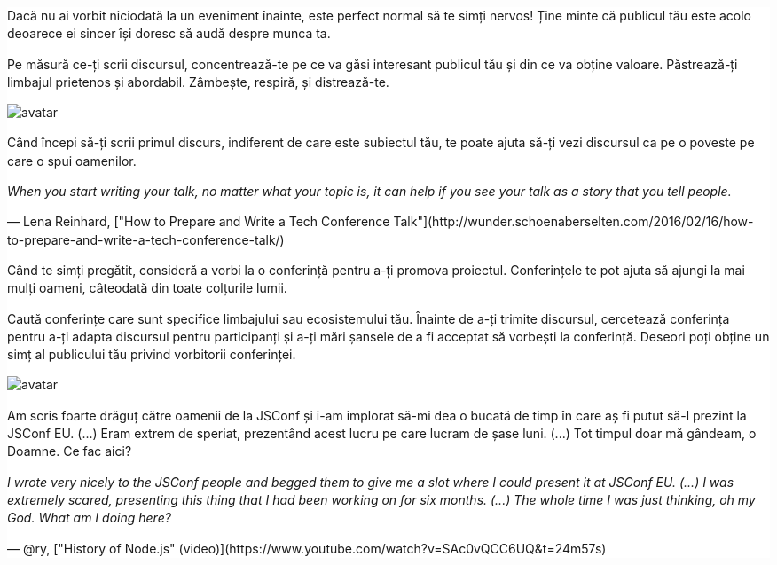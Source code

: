 Dacă nu ai vorbit niciodată la un eveniment înainte, este perfect normal să te
simți nervos! Ține minte că publicul tău este acolo deoarece ei sincer își
doresc să audă despre munca ta.

Pe măsură ce-ți scrii discursul, concentrează-te pe ce va găsi interesant
publicul tău și din ce va obține valoare. Păstrează-ți limbajul prietenos și
abordabil. Zâmbește, respiră, și distrează-te.

<aside markdown="1" class="pquote">
  <img src="/assets/images/finding-users/lena.jpg" class="pquote-avatar" alt="avatar">
  <p>
    Când începi să-ți scrii primul discurs, indiferent de care este subiectul tău, te poate ajuta să-ți vezi discursul ca pe o poveste pe care o spui oamenilor.
  </p>
  <p>
    <em>
      When you start writing your talk, no matter what your topic is, it can help if you see your talk as a story that you tell people.
    </em>
  </p>
  <p markdown="1" class="pquote-credit">
— Lena Reinhard, ["How to Prepare and Write a Tech Conference Talk"](http://wunder.schoenaberselten.com/2016/02/16/how-to-prepare-and-write-a-tech-conference-talk/)
  </p>
</aside>

Când te simți pregătit, consideră a vorbi la o conferință pentru a-ți promova
proiectul. Conferințele te pot ajuta să ajungi la mai mulți oameni, câteodată
din toate colțurile lumii.

Caută conferințe care sunt specifice limbajului sau ecosistemului tău. Înainte
de a-ți trimite discursul, cercetează conferința pentru a-ți adapta discursul
pentru participanți și a-ți mări șansele de a fi acceptat să vorbești la
conferință. Deseori poți obține un simț al publicului tău privind vorbitorii
conferinței.

<aside markdown="1" class="pquote">
  <img src="https://avatars.githubusercontent.com/ry?s=180" class="pquote-avatar" alt="avatar">
  <p>
    Am scris foarte drăguț către oamenii de la JSConf și i-am implorat să-mi dea o bucată de timp în care aș fi putut să-l prezint la JSConf EU. (...) Eram extrem de speriat, prezentând acest lucru pe care lucram de șase luni. (...) Tot timpul doar mă gândeam, o Doamne. Ce fac aici?
  </p>
  <p>
    <em>
      I wrote very nicely to the JSConf people and begged them to give me a slot where I could present it at JSConf EU. (...) I was extremely scared, presenting this thing that I had been working on for six months. (...) The whole time I was just thinking, oh my God. What am I doing here?
    </em>
  </p>
  <p markdown="1" class="pquote-credit">
— @ry, ["History of Node.js" (video)](https://www.youtube.com/watch?v=SAc0vQCC6UQ&t=24m57s)
  </p>
</aside>
